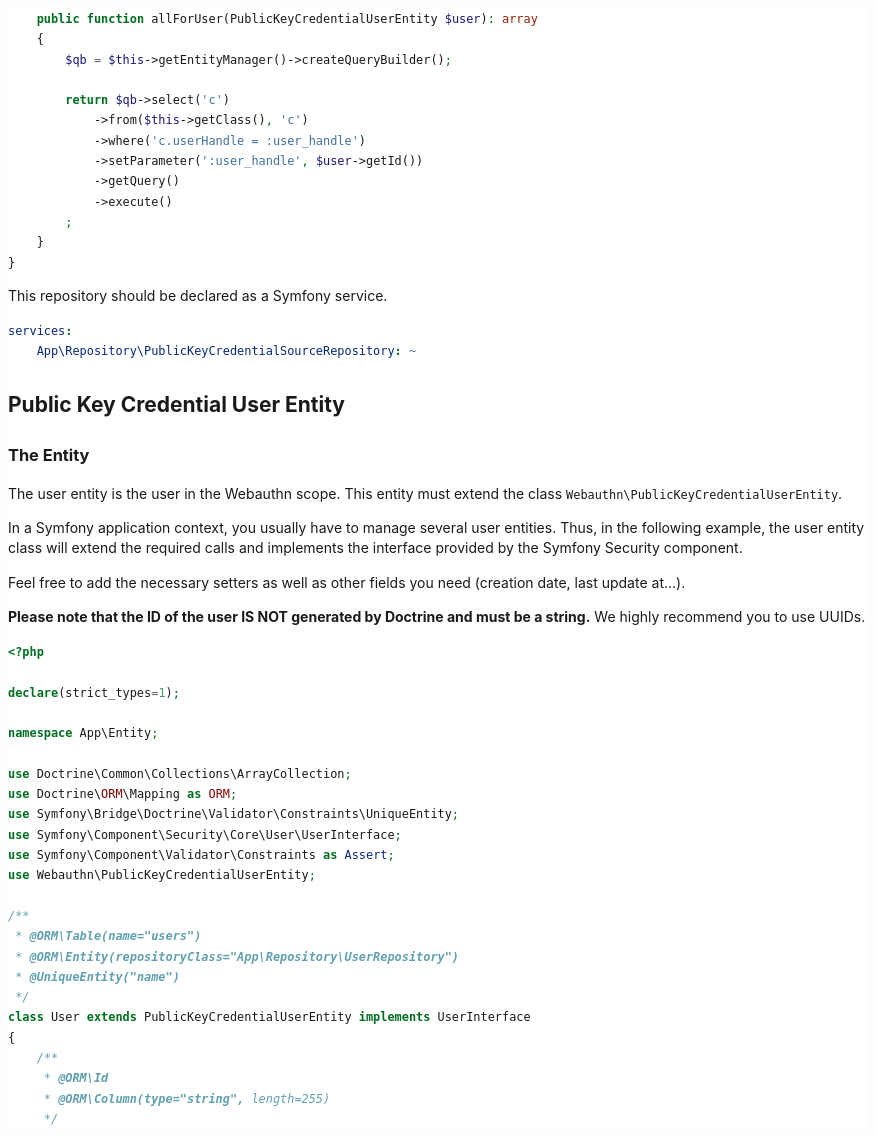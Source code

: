 ```php
    public function allForUser(PublicKeyCredentialUserEntity $user): array
    {
        $qb = $this->getEntityManager()->createQueryBuilder();

        return $qb->select('c')
            ->from($this->getClass(), 'c')
            ->where('c.userHandle = :user_handle')
            ->setParameter(':user_handle', $user->getId())
            ->getQuery()
            ->execute()
        ;
    }
}
```

This repository should be declared as a Symfony service.

```yaml
services:
    App\Repository\PublicKeyCredentialSourceRepository: ~

```

## Public Key Credential User Entity

### The Entity

The user entity is the user in the Webauthn scope.
This entity must extend the class `Webauthn\PublicKeyCredentialUserEntity`.

In a Symfony application context, you usually have to manage several user entities. Thus, in the following example,
the user entity class will extend the required calls and implements the interface provided by the Symfony Security component.

Feel free to add the necessary setters as well as other fields you need (creation date, last update at…).

**Please note that the ID of the user IS NOT generated by Doctrine and must be a string.**
We highly recommend you to use UUIDs.

```php
<?php

declare(strict_types=1);

namespace App\Entity;

use Doctrine\Common\Collections\ArrayCollection;
use Doctrine\ORM\Mapping as ORM;
use Symfony\Bridge\Doctrine\Validator\Constraints\UniqueEntity;
use Symfony\Component\Security\Core\User\UserInterface;
use Symfony\Component\Validator\Constraints as Assert;
use Webauthn\PublicKeyCredentialUserEntity;

/**
 * @ORM\Table(name="users")
 * @ORM\Entity(repositoryClass="App\Repository\UserRepository")
 * @UniqueEntity("name")
 */
class User extends PublicKeyCredentialUserEntity implements UserInterface
{
    /**
     * @ORM\Id
     * @ORM\Column(type="string", length=255)
     */
```